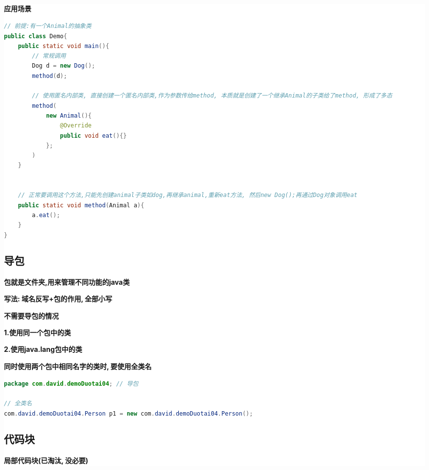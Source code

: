 **应用场景**

```java
// 前提:有一个Animal的抽象类
public class Demo{
    public static void main(){
        // 常规调用
        Dog d = new Dog();
        method(d);
        
        // 使用匿名内部类, 直接创建一个匿名内部类,作为参数传给method, 本质就是创建了一个继承Animal的子类给了method, 形成了多态
        method(
        	new Animal(){
                @Override
                public void eat(){}
            };
        )
    }
    
    
    // 正常要调用这个方法,只能先创建animal子类如dog,再继承animal,重新eat方法, 然后new Dog();再通过Dog对象调用eat
    public static void method(Animal a){
        a.eat();
    }
}
```





## **导包**

**包就是文件夹,用来管理不同功能的java类**

**写法: 域名反写+包的作用, 全部小写**

**不需要导包的情况**

**1.使用同一个包中的类**

**2.使用java.lang包中的类**

**同时使用两个包中相同名字的类时, 要使用全类名**

```java
package com.david.demoDuotai04; // 导包

// 全类名
com.david.demoDuotai04.Person p1 = new com.david.demoDuotai04.Person();
```



## **代码块**

**局部代码块(已淘汰, 没必要)**
